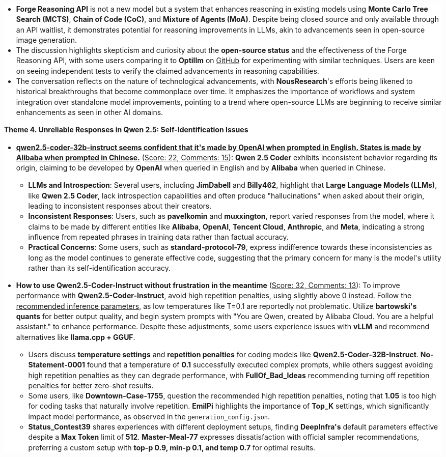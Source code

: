   - **Forge Reasoning API** is not a new model but a system that enhances reasoning in existing models using **Monte Carlo Tree Search (MCTS)**, **Chain of Code (CoC)**, and **Mixture of Agents (MoA)**. Despite being closed source and only available through an API waitlist, it demonstrates potential for reasoning improvements in LLMs, akin to advancements seen in open-source image generation.
  - The discussion highlights skepticism and curiosity about the **open-source status** and the effectiveness of the Forge Reasoning API, with some users comparing it to **Optillm** on [GitHub](https://github.com/codelion/optillm) for experimenting with similar techniques. Users are keen on seeing independent tests to verify the claimed advancements in reasoning capabilities.
  - The conversation reflects on the nature of technological advancements, with **NousResearch**'s efforts being likened to historical breakthroughs that become commonplace over time. It emphasizes the importance of workflows and system integration over standalone model improvements, pointing to a trend where open-source LLMs are beginning to receive similar enhancements as seen in other AI domains.


**Theme 4. Unreliable Responses in Qwen 2.5: Self-Identification Issues**

- **[qwen2.5-coder-32b-instruct seems confident that it's made by OpenAI when prompted in English. States is made by Alibaba when prompted in Chinese.](https://www.reddit.com/gallery/1gqao05)** ([Score: 22, Comments: 15](https://reddit.com/r/LocalLLaMA/comments/1gqao05/qwen25coder32binstruct_seems_confident_that_its/)): **Qwen 2.5 Coder** exhibits inconsistent behavior regarding its origin, claiming to be developed by **OpenAI** when queried in English and by **Alibaba** when queried in Chinese.
  - **LLMs and Introspection**: Several users, including **JimDabell** and **Billy462**, highlight that **Large Language Models (LLMs)**, like **Qwen 2.5 Coder**, lack introspection capabilities and often produce "hallucinations" when asked about their origin, leading to inconsistent responses about their creators.
  - **Inconsistent Responses**: Users, such as **pavelkomin** and **muxxington**, report varied responses from the model, where it claims to be made by different entities like **Alibaba**, **OpenAI**, **Tencent Cloud**, **Anthropic**, and **Meta**, indicating a strong influence from repeated phrases in training data rather than factual accuracy.
  - **Practical Concerns**: Some users, such as **standard-protocol-79**, express indifference towards these inconsistencies as long as the model continues to generate effective code, suggesting that the primary concern for many is the model's utility rather than its self-identification accuracy.

- **How to use Qwen2.5-Coder-Instruct without frustration in the meantime** ([Score: 32, Comments: 13](https://reddit.com/r/LocalLLaMA/comments/1gpwrq1/how_to_use_qwen25coderinstruct_without/)): To improve performance with **Qwen2.5-Coder-Instruct**, avoid high repetition penalties, using slightly above 0 instead. Follow the [recommended inference parameters](https://huggingface.co/Qwen/Qwen2.5-Coder-32B-Instruct/blob/main/generation_config.json), as low temperatures like T=0.1 are reportedly not problematic. Utilize **bartowski's quants** for better output quality, and begin system prompts with "You are Qwen, created by Alibaba Cloud. You are a helpful assistant." to enhance performance. Despite these adjustments, some users experience issues with **vLLM** and recommend alternatives like **llama.cpp + GGUF**.
  - Users discuss **temperature settings** and **repetition penalties** for coding models like **Qwen2.5-Coder-32B-Instruct**. **No-Statement-0001** found that a temperature of **0.1** successfully executed complex prompts, while others suggest avoiding high repetition penalties as they can degrade performance, with **FullOf_Bad_Ideas** recommending turning off repetition penalties for better zero-shot results.
  - Some users, like **Downtown-Case-1755**, question the recommended high repetition penalties, noting that **1.05** is too high for coding tasks that naturally involve repetition. **EmilPi** highlights the importance of **Top_K** settings, which significantly impact model performance, as observed in the `generation_config.json`.
  - **Status_Contest39** shares experiences with different deployment setups, finding **DeepInfra's** default parameters effective despite a **Max Token** limit of **512**. **Master-Meal-77** expresses dissatisfaction with official sampler recommendations, preferring a custom setup with **top-p 0.9, min-p 0.1, and temp 0.7** for optimal results.
